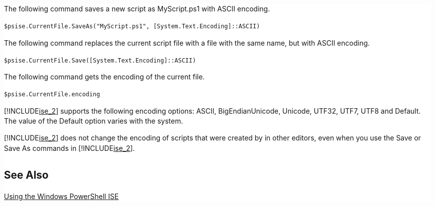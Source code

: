 The following command saves a new script as MyScript.ps1 with ASCII encoding.

```
$psise.CurrentFile.SaveAs("MyScript.ps1", [System.Text.Encoding]::ASCII)
```

The following command replaces the current script file with a file with the same name, but with ASCII encoding.

```
$psise.CurrentFile.Save([System.Text.Encoding]::ASCII)
```

The following command gets the encoding of the current file.

```
$psise.CurrentFile.encoding
```

[!INCLUDE[ise_2](../../Topics/Powershell_ISE/includes/ise_2_md.md)] supports the following encoding options: ASCII, BigEndianUnicode, Unicode, UTF32, UTF7, UTF8 and Default. The value of the Default option varies with the system.

[!INCLUDE[ise_2](../../Topics/Powershell_ISE/includes/ise_2_md.md)] does not change the encoding of scripts that were created by in other editors, even when you use the Save or Save As commands in [!INCLUDE[ise_2](../../Topics/Powershell_ISE/includes/ise_2_md.md)].

## See Also
[Using the Windows PowerShell ISE](../../Topics/Powershell_ISE/Using-the-Windows-PowerShell-ISE.md)

